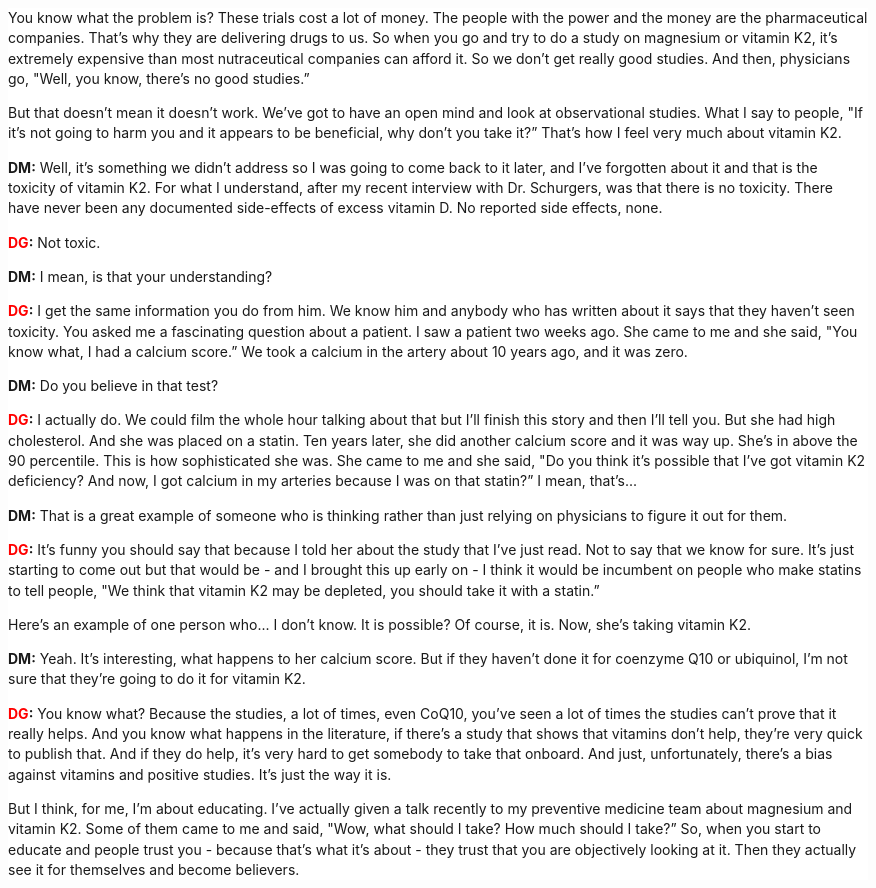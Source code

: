 You know what the problem is? These trials cost a lot of money. The people with the power and the money are the pharmaceutical companies. That’s why they are delivering drugs to us. So when you go and try to do a study on magnesium or vitamin K2, it’s extremely expensive than most nutraceutical companies can afford it. So we don’t get really good studies. And then, physicians go, "Well, you know, there’s no good studies.”

But that doesn’t mean it doesn’t work. We’ve got to have an open mind and look at observational studies. What I say to people, "If it’s not going to harm you and it appears to be beneficial, why don’t you take it?” That’s how I feel very much about vitamin K2.

 **DM:**  Well, it’s something we didn’t address so I was going to come back to it later, and I’ve forgotten about it and that is the toxicity of vitamin K2. For what I understand, after my recent interview with Dr. Schurgers, was that there is no toxicity. There have never been any documented side-effects of excess vitamin D. No reported side effects, none.

 **<span style="color:#F00;">DG</span>:**  Not toxic.

 **DM:**  I mean, is that your understanding?

 **<span style="color:#F00;">DG</span>:**  I get the same information you do from him. We know him and anybody who has written about it says that they haven’t seen toxicity. You asked me a fascinating question about a patient. I saw a patient two weeks ago. She came to me and she said, "You know what, I had a calcium score.” We took a calcium in the artery about 10 years ago, and it was zero.

 **DM:**  Do you believe in that test?

 **<span style="color:#F00;">DG</span>:**  I actually do. We could film the whole hour talking about that but I’ll finish this story and then I’ll tell you. But she had high cholesterol. And she was placed on a statin. Ten years later, she did another calcium score and it was way up. She’s in above the 90 percentile. This is how sophisticated she was. She came to me and she said, "Do you think it’s possible that I’ve got vitamin K2 deficiency? And now, I got calcium in my arteries because I was on that statin?” I mean, that’s...

 **DM:**  That is a great example of someone who is thinking rather than just relying on physicians to figure it out for them.

 **<span style="color:#F00;">DG</span>:**  It’s funny you should say that because I told her about the study that I’ve just read. Not to say that we know for sure. It’s just starting to come out but that would be - and I brought this up early on - I think it would be incumbent on people who make statins to tell people, "We think that vitamin K2 may be depleted, you should take it with a statin.”

Here’s an example of one person who... I don’t know. It is possible? Of course, it is. Now, she’s taking vitamin K2.

 **DM:**  Yeah. It’s interesting, what happens to her calcium score. But if they haven’t done it for coenzyme Q10 or ubiquinol, I’m not sure that they’re going to do it for vitamin K2.

 **<span style="color:#F00;">DG</span>:**  You know what? Because the studies, a lot of times, even CoQ10, you’ve seen a lot of times the studies can’t prove that it really helps. And you know what happens in the literature, if there’s a study that shows that vitamins don’t help, they’re very quick to publish that. And if they do help, it’s very hard to get somebody to take that onboard. And just, unfortunately, there’s a bias against vitamins and positive studies. It’s just the way it is.

But I think, for me, I’m about educating. I’ve actually given a talk recently to my preventive medicine team about magnesium and vitamin K2. Some of them came to me and said, "Wow, what should I take? How much should I take?” So, when you start to educate and people trust you - because that’s what it’s about - they trust that you are objectively looking at it. Then they actually see it for themselves and become believers.
